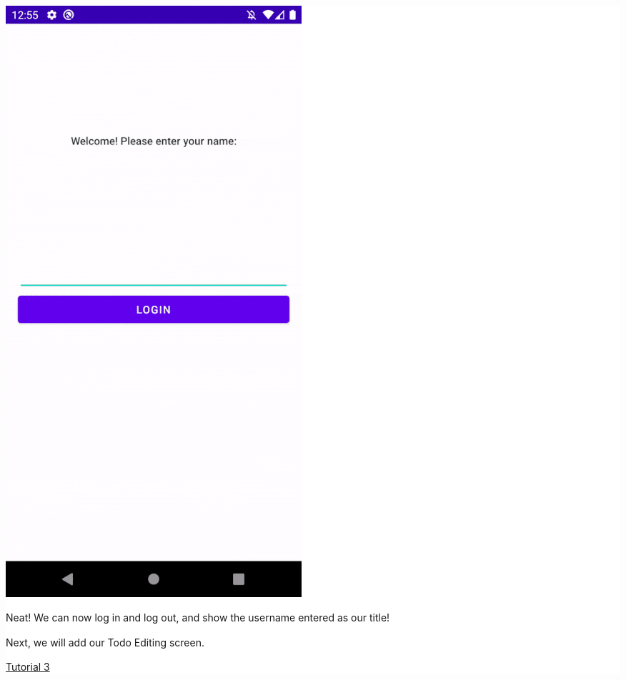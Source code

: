 ![Welcome to Todo List](images/welcome-to-todolist.gif)

Neat! We can now log in and log out, and show the username entered as our title!

Next, we will add our Todo Editing screen.

[Tutorial 3](Tutorial3.md)
